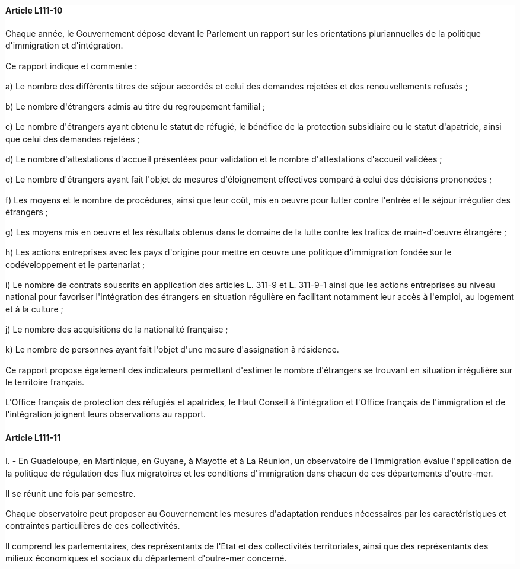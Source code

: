 
#### Article L111-10

Chaque année, le Gouvernement dépose devant le Parlement un rapport sur les orientations pluriannuelles de la politique d'immigration et d'intégration.

Ce rapport indique et commente :

a) Le nombre des différents titres de séjour accordés et celui des demandes rejetées et des renouvellements refusés ;

b) Le nombre d'étrangers admis au titre du regroupement familial ;

c) Le nombre d'étrangers ayant obtenu le statut de réfugié, le bénéfice de la protection subsidiaire ou le statut d'apatride, ainsi que celui des demandes rejetées ;

d) Le nombre d'attestations d'accueil présentées pour validation et le nombre d'attestations d'accueil validées ;

e) Le nombre d'étrangers ayant fait l'objet de mesures d'éloignement effectives comparé à celui des décisions prononcées ;

f) Les moyens et le nombre de procédures, ainsi que leur coût, mis en oeuvre pour lutter contre l'entrée et le séjour irrégulier des étrangers ;

g) Les moyens mis en oeuvre et les résultats obtenus dans le domaine de la lutte contre les trafics de main-d'oeuvre étrangère ;

h) Les actions entreprises avec les pays d'origine pour mettre en oeuvre une politique d'immigration fondée sur le codéveloppement et le partenariat ;

i) Le nombre de contrats souscrits en application des articles [L. 311-9](#article-l311-9) et L. 311-9-1 ainsi que les actions entreprises au niveau national pour favoriser l'intégration des étrangers en situation régulière en facilitant notamment leur accès à l'emploi, au logement et à la culture ;

j) Le nombre des acquisitions de la nationalité française ;

k) Le nombre de personnes ayant fait l'objet d'une mesure d'assignation à résidence.

Ce rapport propose également des indicateurs permettant d'estimer le nombre d'étrangers se trouvant en situation irrégulière sur le territoire français.

L'Office français de protection des réfugiés et apatrides, le Haut Conseil à l'intégration et l'Office français de l'immigration et de l'intégration joignent leurs observations au rapport.


#### Article L111-11

I. - En Guadeloupe, en Martinique, en Guyane, à Mayotte et à La Réunion, un observatoire de l'immigration évalue l'application de la politique de régulation des flux migratoires et les conditions d'immigration dans chacun de ces départements d'outre-mer.

Il se réunit une fois par semestre.

Chaque observatoire peut proposer au Gouvernement les mesures d'adaptation rendues nécessaires par les caractéristiques et contraintes particulières de ces collectivités.

Il comprend les parlementaires, des représentants de l'Etat et des collectivités territoriales, ainsi que des représentants des milieux économiques et sociaux du département d'outre-mer concerné.
